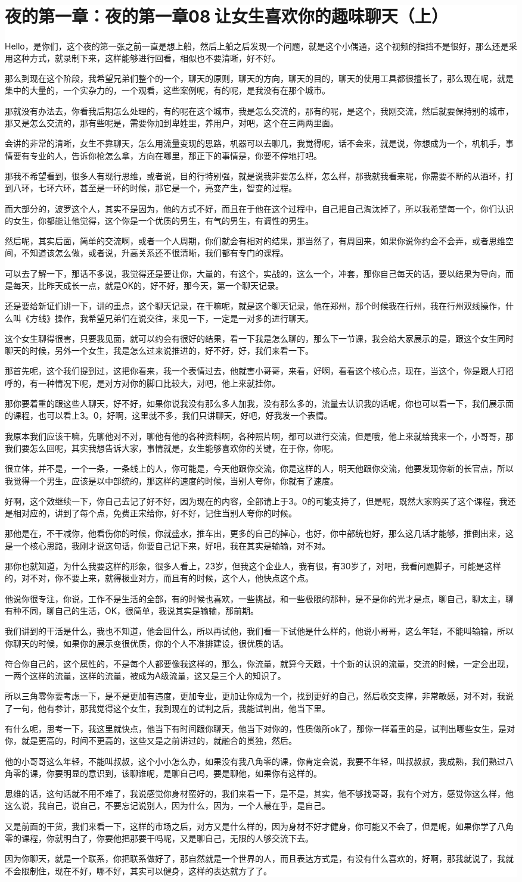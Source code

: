 # 夜的第一章：夜的第一章08 让女生喜欢你的趣味聊天（上）

Hello，是你们，这个夜的第一张之前一直是想上船，然后上船之后发现一个问题，就是这个小偶通，这个视频的指挡不是很好，那么还是采用这种方式，就录制下来，这样能够进行回看，相似也不要清晰，好不好。

那么到现在这个阶段，我希望兄弟们整个的一个，聊天的原则，聊天的方向，聊天的目的，聊天的使用工具都很擅长了，那么现在呢，就是集中的大量的，一个实杂力的，一个观看，这些案例呢，有的呢，是我没有在那个城市。

那就没有办法去，你看我后期怎么处理的，有的呢在这个城市，我是怎么交流的，那有的呢，是这个，我刚交流，然后就要保持别的城市，那又是怎么交流的，那有些呢是，需要你加到卑姓里，养用户，对吧，这个在三两两里面。

会讲的非常的清晰，女生不靠聊天，怎么用流量变现的思路，机器可以去聊几，我觉得呢，话不会来，就是说，你想成为一个，机机手，事情要有专业的人，告诉你枪怎么拿，方向在哪里，那正下的事情是，你要不停地打吧。

那我不希望看到，很多人有现行思维，或者说，目的行特别强，就是说我非要怎么样，怎么样，那我就我看来呢，你需要不断的从酒环，打到八环，七环六环，甚至是一环的时候，那它是一个，亮变产生，智变的过程。

而大部分的，波罗这个人，其实不是因为，他的方式不好，而且在于他在这个过程中，自己把自己淘汰掉了，所以我希望每一个，你们认识的女生，你都能让他觉得，这个你是一个优质的男生，有气的男生，有调性的男生。

然后呢，其实后面，简单的交流啊，或者一个人周期，你们就会有相对的结果，那当然了，有周回来，如果你说你约会不会弄，或者思维空间，不知道该怎么做，或者说，升高关系还不很清晰，我们都有专门的课程。

可以去了解一下，那话不多说，我觉得还是要让你，大量的，有这个，实战的，这么一个，冲套，那你自己每天的话，要以结果为导向，而是每天，比昨天成长一点，就是OK的，好不好，那今天，第一个聊天记录。

还是要给新证们讲一下，讲的重点，这个聊天记录，在干嘛呢，就是这个聊天记录，他在郑州，那个时候我在行州，我在行州双线操作，什么叫《方线》操作，我希望兄弟们在说交往，来见一下，一定是一对多的进行聊天。

这个女生聊得很害，只要我见面，就可以约会有很好的结果，看一下我是怎么聊的，那么下一节课，我会给大家展示的是，跟这个女生同时聊天的时候，另外一个女生，我是怎么过来说推进的，好不好，好，我们来看一下。

那首先呢，这个我们提到过，这把你看来，我一个表情过去，他就害小哥哥，来看，好啊，看看这个核心点，现在，当这个，你是跟人打招呼的，有一种情况下呢，是对方对你的脚口比较大，对吧，他上来就挂你。

那你要着重的跟这些人聊天，好不好，如果你说我没有那么多人加我，没有那么多的，流量去认识我的话呢，你也可以看一下，我们展示面的课程，也可以看上3。0，好啊，这里就不多，我们只讲聊天，好吧，好我发一个表情。

我原本我们应该干嘛，先聊他对不对，聊他有他的各种资料啊，各种照片啊，都可以进行交流，但是哦，他上来就给我来一个，小哥哥，那我们要怎么回呢，其实我想告诉大家，事情就是，女生能够喜欢你的关键，在于你，你呢。

很立体，并不是，一个一条，一条线上的人，你可能是，今天他跟你交流，你是这样的人，明天他跟你交流，他要发现你新的长官点，所以我觉得一个男生，应该是以中部统的，那这样的速度的时候，当别人夸你，你就有了速度。

好啊，这个效继续一下，你自己去记了好不好，因为现在的内容，全部请上于3。0的可能支持了，但是呢，既然大家购买了这个课程，我还是相对应的，讲到了每个点，免费正宋给你，好不好，记住当别人夸你的时候。

那他是在，不干减你，他看伤你的时候，你就盛水，推车出，更多的自己的掉心，也好，你中部统也好，那么这几话才能够，推倒出来，这是一个核心思路，我刚才说这句话，你要自己记下来，好吧，我在其实是输输，对不对。

那你也就知道，为什么我要这样的形象，很多人看上，23岁，但我这个企业人，我有很，有30岁了，对吧，我看问题脚子，可能是这样的，对不对，你不要上来，就得极业对方，而且有的时候，这个人，他快点这个点。

他说你很专注，你说，工作不是生活的全部，有的时候也喜欢，一些挑战，和一些极限的那种，是不是你的光才是点，聊自己，聊太主，聊有种不同，聊自己的生活，OK，很简单，我说其实是输输，那前期。

我们讲到的干活是什么，我也不知道，他会回什么，所以再试他，我们看一下试他是什么样的，他说小哥哥，这么年轻，不能叫输输，所以你聊天的时候，如果你的展示变很优质，你的个人不准排建设，很优质的话。

符合你自己的，这个属性的，不是每个人都要像我这样的，那么，你流量，就算今天跟，十个新的认识的流量，交流的时候，一定会出现，一两个这样的流量，这样的流量，被成为A级流量，这又是三个人的知识了。

所以三角零你要考虑一下，是不是更加有违度，更加专业，更加让你成为一个，找到更好的自己，然后收交支撑，非常敏感，对不对，我说了一句，他有参计，那我觉得这个女生，我到现在的试判之后，我能试判出，他当下里。

有什么呢，思考一下，我这里就快点，他当下有时间跟你聊天，他当下对你的，性质做所ok了，那你一样着重的是，试判出哪些女生，是对你，就是更高的，时间不更高的，这些又是之前讲过的，就融合的贯独，然后。

他的小哥哥这么年轻，不能叫叔叔，这个小小怎么办，如果没有我八角零的课，你肯定会说，我要不年轻，叫叔叔叔，我成熟，我们熟过八角零的课，你要明显的意识到，该聊谁呢，是聊自己吗，要是聊他，如果你有这样的。

思维的话，这句话就不用不难了，我说感觉你身材蛮好的，我们来看一下，是不是，其实，他不够找哥哥，我有个对方，感觉你这么样，他这么说，我自己，说自己，不要忘记说别人，因为什么，因为，一个人最在乎，是自己。

又是前面的干货，我们来看一下，这样的市场之后，对方又是什么样的，因为身材不好才健身，你可能又不会了，但是呢，如果你学了八角零的课程，你就明白了，你要他把那要干吗呢，又是聊自己，无限的人够交流下去。

因为你聊天，就是一个联系，你把联系做好了，那自然就是一个世界的人，而且表达方式是，有没有什么喜欢的，好啊，那我就说了，我就不会限制住，现在不好，哪不好，其实可以健身，这样的表达就方了了。
